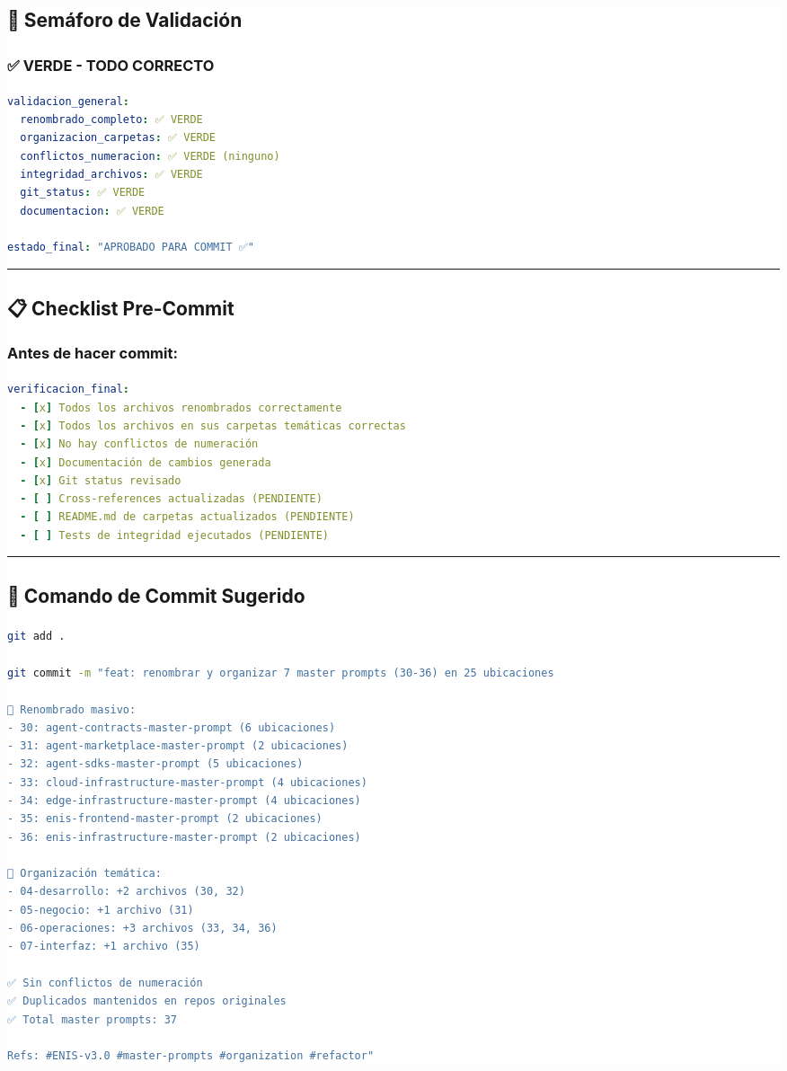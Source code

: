 
## 🚦 Semáforo de Validación

### **✅ VERDE - TODO CORRECTO**

```yaml
validacion_general:
  renombrado_completo: ✅ VERDE
  organizacion_carpetas: ✅ VERDE
  conflictos_numeracion: ✅ VERDE (ninguno)
  integridad_archivos: ✅ VERDE
  git_status: ✅ VERDE
  documentacion: ✅ VERDE
  
estado_final: "APROBADO PARA COMMIT ✅"
```

---

## 📋 Checklist Pre-Commit

### **Antes de hacer commit:**

```yaml
verificacion_final:
  - [x] Todos los archivos renombrados correctamente
  - [x] Todos los archivos en sus carpetas temáticas correctas
  - [x] No hay conflictos de numeración
  - [x] Documentación de cambios generada
  - [x] Git status revisado
  - [ ] Cross-references actualizadas (PENDIENTE)
  - [ ] README.md de carpetas actualizados (PENDIENTE)
  - [ ] Tests de integridad ejecutados (PENDIENTE)
```

---

## 🎯 Comando de Commit Sugerido

```bash
git add .

git commit -m "feat: renombrar y organizar 7 master prompts (30-36) en 25 ubicaciones

🔄 Renombrado masivo:
- 30: agent-contracts-master-prompt (6 ubicaciones)
- 31: agent-marketplace-master-prompt (2 ubicaciones)
- 32: agent-sdks-master-prompt (5 ubicaciones)
- 33: cloud-infrastructure-master-prompt (4 ubicaciones)
- 34: edge-infrastructure-master-prompt (4 ubicaciones)
- 35: enis-frontend-master-prompt (2 ubicaciones)
- 36: enis-infrastructure-master-prompt (2 ubicaciones)

📁 Organización temática:
- 04-desarrollo: +2 archivos (30, 32)
- 05-negocio: +1 archivo (31)
- 06-operaciones: +3 archivos (33, 34, 36)
- 07-interfaz: +1 archivo (35)

✅ Sin conflictos de numeración
✅ Duplicados mantenidos en repos originales
✅ Total master prompts: 37

Refs: #ENIS-v3.0 #master-prompts #organization #refactor"
```